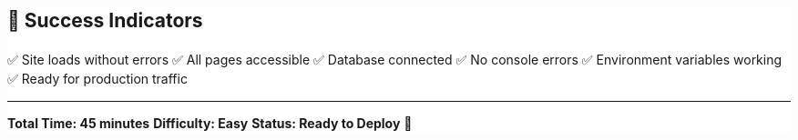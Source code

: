 
## 🎉 Success Indicators

✅ Site loads without errors
✅ All pages accessible
✅ Database connected
✅ No console errors
✅ Environment variables working
✅ Ready for production traffic

---

**Total Time: 45 minutes**
**Difficulty: Easy**
**Status: Ready to Deploy** 🚀

